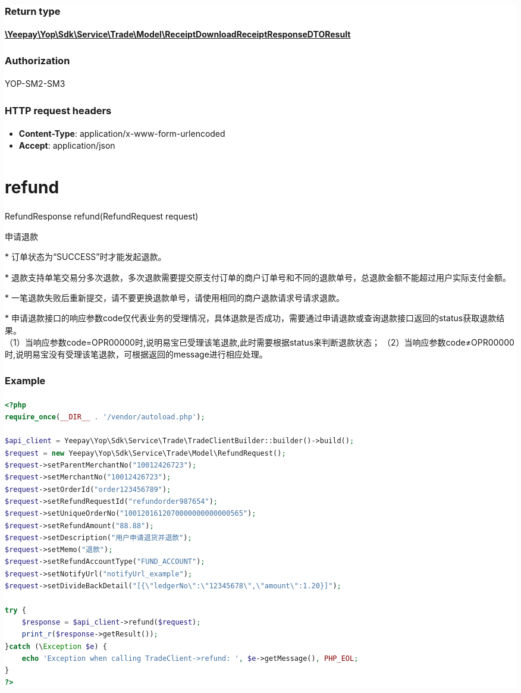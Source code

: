 ### Return type
[**\Yeepay\Yop\Sdk\Service\Trade\Model\ReceiptDownloadReceiptResponseDTOResult**](../Model/ReceiptDownloadReceiptResponseDTOResult.md)
### Authorization

YOP-SM2-SM3


### HTTP request headers

 - **Content-Type**: application/x-www-form-urlencoded
 - **Accept**: application/json

# **refund**
RefundResponse refund(RefundRequest request)

申请退款

<p>* 订单状态为“SUCCESS”时才能发起退款。</p> <p>* 退款支持单笔交易分多次退款，多次退款需要提交原支付订单的商户订单号和不同的退款单号，总退款金额不能超过用户实际支付金额。</p> <p>* 一笔退款失败后重新提交，请不要更换退款单号，请使用相同的商户退款请求号请求退款。</p> * 申请退款接口的响应参数code仅代表业务的受理情况，具体退款是否成功，需要通过申请退款或查询退款接口返回的status获取退款结果。</br>   <span>（1）当响应参数code=OPR00000时,说明易宝已受理该笔退款,此时需要根据status来判断退款状态；</span>   （2）当响应参数code≠OPR00000时,说明易宝没有受理该笔退款，可根据返回的message进行相应处理。

### Example
```php
<?php
require_once(__DIR__ . '/vendor/autoload.php');

$api_client = Yeepay\Yop\Sdk\Service\Trade\TradeClientBuilder::builder()->build();
$request = new Yeepay\Yop\Sdk\Service\Trade\Model\RefundRequest();
$request->setParentMerchantNo("10012426723");
$request->setMerchantNo("10012426723");
$request->setOrderId("order123456789");
$request->setRefundRequestId("refundorder987654");
$request->setUniqueOrderNo("1001201612070000000000000565");
$request->setRefundAmount("88.88");
$request->setDescription("用户申请退货并退款");
$request->setMemo("退款");
$request->setRefundAccountType("FUND_ACCOUNT");
$request->setNotifyUrl("notifyUrl_example");
$request->setDivideBackDetail("[{\"ledgerNo\":\"12345678\",\"amount\":1.20}]");

try {
    $response = $api_client->refund($request);
    print_r($response->getResult());
}catch (\Exception $e) {
    echo 'Exception when calling TradeClient->refund: ', $e->getMessage(), PHP_EOL;
}
?>
```

